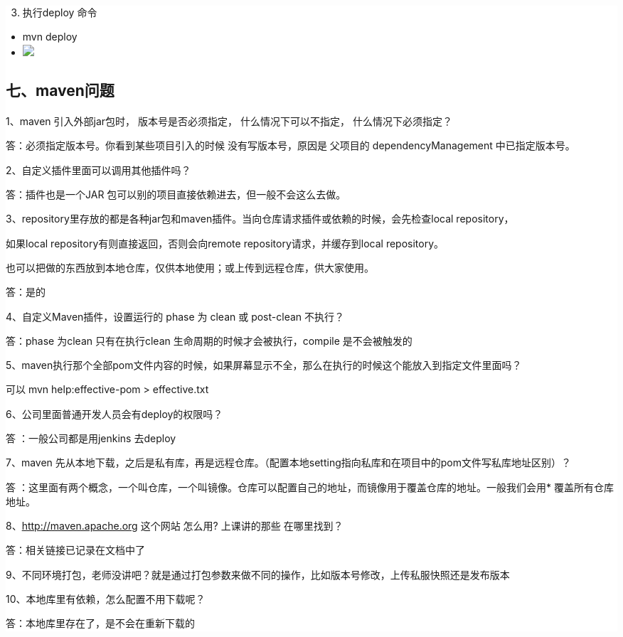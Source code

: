 3. 执行deploy 命令

- mvn deploy
- ![](\images\images-maven\远程仓库deploy结果.png)



## 七、maven问题

1、maven 引入外部jar包时， 版本号是否必须指定， 什么情况下可以不指定， 什么情况下必须指定？

答：必须指定版本号。你看到某些项目引入的时候 没有写版本号，原因是 父项目的 dependencyManagement 中已指定版本号。

 

2、自定义插件里面可以调用其他插件吗？

答：插件也是一个JAR 包可以别的项目直接依赖进去，但一般不会这么去做。

 

3、repository里存放的都是各种jar包和maven插件。当向仓库请求插件或依赖的时候，会先检查local repository，

如果local repository有则直接返回，否则会向remote repository请求，并缓存到local repository。

也可以把做的东西放到本地仓库，仅供本地使用；或上传到远程仓库，供大家使用。

答：是的



4、自定义Maven插件，设置运行的 phase 为 clean 或 post-clean 不执行？

答：phase 为clean 只有在执行clean 生命周期的时候才会被执行，compile 是不会被触发的



5、maven执行那个全部pom文件内容的时候，如果屏幕显示不全，那么在执行的时候这个能放入到指定文件里面吗？

可以 mvn help:effective-pom > effective.txt



6、公司里面普通开发人员会有deploy的权限吗？

答 ：一般公司都是用jenkins 去deploy



7、maven 先从本地下载，之后是私有库，再是远程仓库。（配置本地setting指向私库和在项目中的pom文件写私库地址区别）？

答 ：这里面有两个概念，一个叫仓库，一个叫镜像。仓库可以配置自己的地址，而镜像用于覆盖仓库的地址。一般我们会用<mirrorOf>*</mirrorOf> 覆盖所有仓库地址。



8、http://maven.apache.org 这个网站 怎么用? 上课讲的那些 在哪里找到？

答：相关链接已记录在文档中了



9、不同环境打包，老师没讲吧？就是通过打包参数来做不同的操作，比如版本号修改，上传私服快照还是发布版本

 

10、本地库里有依赖，怎么配置不用下载呢？

答：本地库里存在了，是不会在重新下载的

 